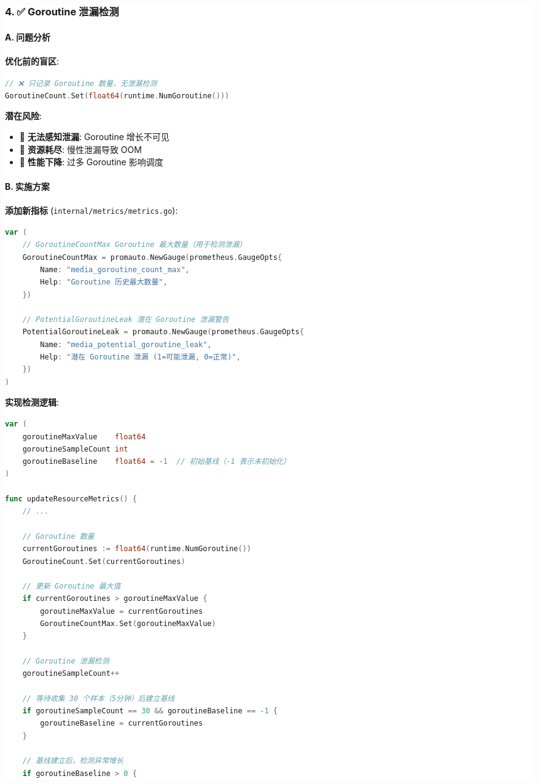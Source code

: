 
### 4. ✅ Goroutine 泄漏检测

#### A. 问题分析

**优化前的盲区**:
```go
// ❌ 只记录 Goroutine 数量，无泄漏检测
GoroutineCount.Set(float64(runtime.NumGoroutine()))
```

**潜在风险**:
- 🔴 **无法感知泄漏**: Goroutine 增长不可见
- 🔴 **资源耗尽**: 慢性泄漏导致 OOM
- 🔴 **性能下降**: 过多 Goroutine 影响调度

#### B. 实施方案

**添加新指标** (`internal/metrics/metrics.go`):
```go
var (
    // GoroutineCountMax Goroutine 最大数量（用于检测泄漏）
    GoroutineCountMax = promauto.NewGauge(prometheus.GaugeOpts{
        Name: "media_goroutine_count_max",
        Help: "Goroutine 历史最大数量",
    })

    // PotentialGoroutineLeak 潜在 Goroutine 泄漏警告
    PotentialGoroutineLeak = promauto.NewGauge(prometheus.GaugeOpts{
        Name: "media_potential_goroutine_leak",
        Help: "潜在 Goroutine 泄漏 (1=可能泄漏, 0=正常)",
    })
)
```

**实现检测逻辑**:
```go
var (
    goroutineMaxValue    float64
    goroutineSampleCount int
    goroutineBaseline    float64 = -1  // 初始基线（-1 表示未初始化）
)

func updateResourceMetrics() {
    // ...

    // Goroutine 数量
    currentGoroutines := float64(runtime.NumGoroutine())
    GoroutineCount.Set(currentGoroutines)

    // 更新 Goroutine 最大值
    if currentGoroutines > goroutineMaxValue {
        goroutineMaxValue = currentGoroutines
        GoroutineCountMax.Set(goroutineMaxValue)
    }

    // Goroutine 泄漏检测
    goroutineSampleCount++

    // 等待收集 30 个样本（5分钟）后建立基线
    if goroutineSampleCount == 30 && goroutineBaseline == -1 {
        goroutineBaseline = currentGoroutines
    }

    // 基线建立后，检测异常增长
    if goroutineBaseline > 0 {
```